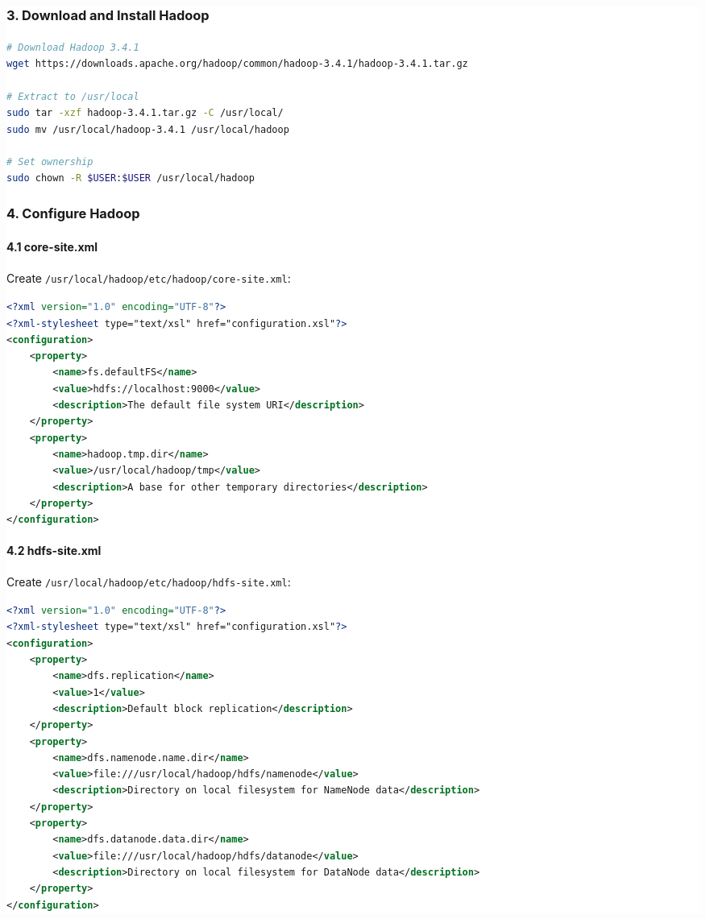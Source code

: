 ### 3. Download and Install Hadoop

```bash
# Download Hadoop 3.4.1
wget https://downloads.apache.org/hadoop/common/hadoop-3.4.1/hadoop-3.4.1.tar.gz

# Extract to /usr/local
sudo tar -xzf hadoop-3.4.1.tar.gz -C /usr/local/
sudo mv /usr/local/hadoop-3.4.1 /usr/local/hadoop

# Set ownership
sudo chown -R $USER:$USER /usr/local/hadoop
```

### 4. Configure Hadoop

#### 4.1 core-site.xml

Create `/usr/local/hadoop/etc/hadoop/core-site.xml`:

```xml
<?xml version="1.0" encoding="UTF-8"?>
<?xml-stylesheet type="text/xsl" href="configuration.xsl"?>
<configuration>
    <property>
        <name>fs.defaultFS</name>
        <value>hdfs://localhost:9000</value>
        <description>The default file system URI</description>
    </property>
    <property>
        <name>hadoop.tmp.dir</name>
        <value>/usr/local/hadoop/tmp</value>
        <description>A base for other temporary directories</description>
    </property>
</configuration>
```

#### 4.2 hdfs-site.xml

Create `/usr/local/hadoop/etc/hadoop/hdfs-site.xml`:

```xml
<?xml version="1.0" encoding="UTF-8"?>
<?xml-stylesheet type="text/xsl" href="configuration.xsl"?>
<configuration>
    <property>
        <name>dfs.replication</name>
        <value>1</value>
        <description>Default block replication</description>
    </property>
    <property>
        <name>dfs.namenode.name.dir</name>
        <value>file:///usr/local/hadoop/hdfs/namenode</value>
        <description>Directory on local filesystem for NameNode data</description>
    </property>
    <property>
        <name>dfs.datanode.data.dir</name>
        <value>file:///usr/local/hadoop/hdfs/datanode</value>
        <description>Directory on local filesystem for DataNode data</description>
    </property>
</configuration>
```
